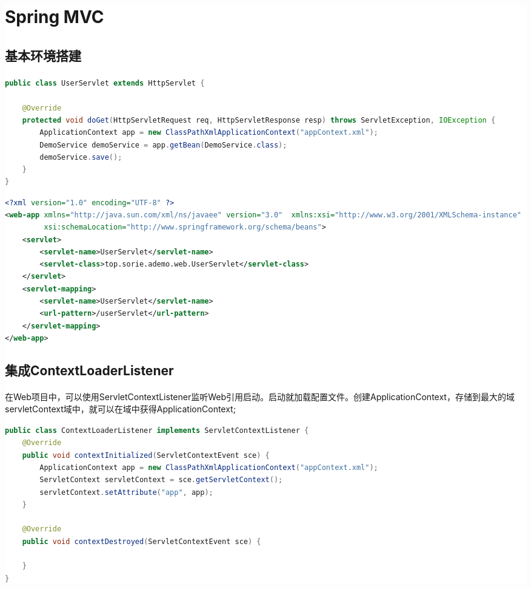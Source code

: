 # Spring MVC

## 基本环境搭建

```java
public class UserServlet extends HttpServlet {

    @Override
    protected void doGet(HttpServletRequest req, HttpServletResponse resp) throws ServletException, IOException {
        ApplicationContext app = new ClassPathXmlApplicationContext("appContext.xml");
        DemoService demoService = app.getBean(DemoService.class);
        demoService.save();
    }
}
```

```xml
<?xml version="1.0" encoding="UTF-8" ?>
<web-app xmlns="http://java.sun.com/xml/ns/javaee" version="3.0"  xmlns:xsi="http://www.w3.org/2001/XMLSchema-instance"
         xsi:schemaLocation="http://www.springframework.org/schema/beans">
    <servlet>
        <servlet-name>UserServlet</servlet-name>
        <servlet-class>top.sorie.ademo.web.UserServlet</servlet-class>
    </servlet>
    <servlet-mapping>
        <servlet-name>UserServlet</servlet-name>
        <url-pattern>/userServlet</url-pattern>
    </servlet-mapping>
</web-app>
```

## 集成ContextLoaderListener

​	在Web项目中，可以使用ServletContextListener监听Web引用启动。启动就加载配置文件。创建ApplicationContext，存储到最大的域servletContext域中，就可以在域中获得ApplicationContext;

```java
public class ContextLoaderListener implements ServletContextListener {
    @Override
    public void contextInitialized(ServletContextEvent sce) {
        ApplicationContext app = new ClassPathXmlApplicationContext("appContext.xml");
        ServletContext servletContext = sce.getServletContext();
        servletContext.setAttribute("app", app);
    }

    @Override
    public void contextDestroyed(ServletContextEvent sce) {

    }
}
```
